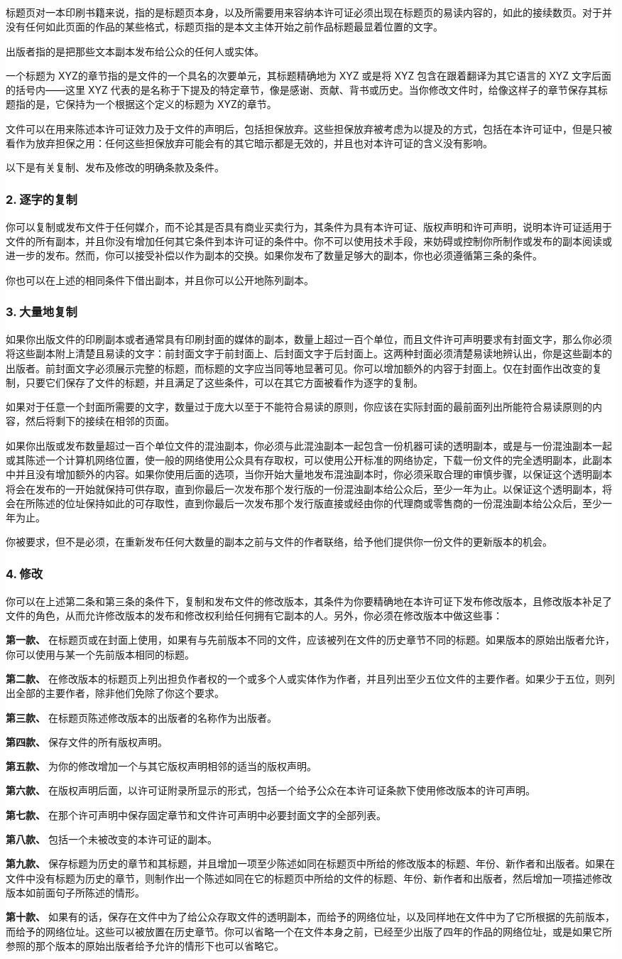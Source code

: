 标题页对一本印刷书籍来说，指的是标题页本身，以及所需要用来容纳本许可证必须出现在标题页的易读内容的，如此的接续数页。对于并没有任何如此页面的作品的某些格式，标题页指的是本文主体开始之前作品标题最显着位置的文字。

出版者指的是把那些文本副本发布给公众的任何人或实体。

一个标题为 XYZ的章节指的是文件的一个具名的次要单元，其标题精确地为 XYZ 或是将 XYZ 包含在跟着翻译为其它语言的 XYZ 文字后面的括号内——这里 XYZ 代表的是名称于下提及的特定章节，像是感谢、贡献、背书或历史。当你修改文件时，给像这样子的章节保存其标题指的是，它保持为一个根据这个定义的标题为 XYZ的章节。

文件可以在用来陈述本许可证效力及于文件的声明后，包括担保放弃。这些担保放弃被考虑为以提及的方式，包括在本许可证中，但是只被看作为放弃担保之用：任何这些担保放弃可能会有的其它暗示都是无效的，并且也对本许可证的含义没有影响。

以下是有关复制、发布及修改的明确条款及条件。

### 2. 逐字的复制

你可以复制或发布文件于任何媒介，而不论其是否具有商业买卖行为，其条件为具有本许可证、版权声明和许可声明，说明本许可证适用于文件的所有副本，并且你没有增加任何其它条件到本许可证的条件中。你不可以使用技术手段，来妨碍或控制你所制作或发布的副本阅读或进一步的发布。然而，你可以接受补偿以作为副本的交换。如果你发布了数量足够大的副本，你也必须遵循第三条的条件。

你也可以在上述的相同条件下借出副本，并且你可以公开地陈列副本。

### 3. 大量地复制

如果你出版文件的印刷副本或者通常具有印刷封面的媒体的副本，数量上超过一百个单位，而且文件许可声明要求有封面文字，那么你必须将这些副本附上清楚且易读的文字：前封面文字于前封面上、后封面文字于后封面上。这两种封面必须清楚易读地辨认出，你是这些副本的出版者。前封面文字必须展示完整的标题，而标题的文字应当同等地显著可见。你可以增加额外的内容于封面上。仅在封面作出改变的复制，只要它们保存了文件的标题，并且满足了这些条件，可以在其它方面被看作为逐字的复制。

如果对于任意一个封面所需要的文字，数量过于庞大以至于不能符合易读的原则，你应该在实际封面的最前面列出所能符合易读原则的内容，然后将剩下的接续在相邻的页面。

如果你出版或发布数量超过一百个单位文件的混浊副本，你必须与此混浊副本一起包含一份机器可读的透明副本，或是与一份混浊副本一起或其陈述一个计算机网络位置，使一般的网络使用公众具有存取权，可以使用公开标准的网络协定，下载一份文件的完全透明副本，此副本中并且没有增加额外的内容。如果你使用后面的选项，当你开始大量地发布混浊副本时，你必须采取合理的审慎步骤，以保证这个透明副本将会在发布的一开始就保持可供存取，直到你最后一次发布那个发行版的一份混浊副本给公众后，至少一年为止。以保证这个透明副本，将会在所陈述的位址保持如此的可存取性，直到你最后一次发布那个发行版直接或经由你的代理商或零售商的一份混浊副本给公众后，至少一年为止。

你被要求，但不是必须，在重新发布任何大数量的副本之前与文件的作者联络，给予他们提供你一份文件的更新版本的机会。

### 4. 修改

你可以在上述第二条和第三条的条件下，复制和发布文件的修改版本，其条件为你要精确地在本许可证下发布修改版本，且修改版本补足了文件的角色，从而允许修改版本的发布和修改权利给任何拥有它副本的人。另外，你必须在修改版本中做这些事：

**第一款、** 在标题页或在封面上使用，如果有与先前版本不同的文件，应该被列在文件的历史章节不同的标题。如果版本的原始出版者允许，你可以使用与某一个先前版本相同的标题。

**第二款、** 在修改版本的标题页上列出担负作者权的一个或多个人或实体作为作者，并且列出至少五位文件的主要作者。如果少于五位，则列出全部的主要作者，除非他们免除了你这个要求。

**第三款、** 在标题页陈述修改版本的出版者的名称作为出版者。

**第四款、** 保存文件的所有版权声明。

**第五款、** 为你的修改增加一个与其它版权声明相邻的适当的版权声明。

**第六款、** 在版权声明后面，以许可证附录所显示的形式，包括一个给予公众在本许可证条款下使用修改版本的许可声明。

**第七款、** 在那个许可声明中保存固定章节和文件许可声明中必要封面文字的全部列表。

**第八款、** 包括一个未被改变的本许可证的副本。

**第九款、** 保存标题为历史的章节和其标题，并且增加一项至少陈述如同在标题页中所给的修改版本的标题、年份、新作者和出版者。如果在文件中没有标题为历史的章节，则制作出一个陈述如同在它的标题页中所给的文件的标题、年份、新作者和出版者，然后增加一项描述修改版本如前面句子所陈述的情形。

**第十款、** 如果有的话，保存在文件中为了给公众存取文件的透明副本，而给予的网络位址，以及同样地在文件中为了它所根据的先前版本，而给予的网络位址。这些可以被放置在历史章节。你可以省略一个在文件本身之前，已经至少出版了四年的作品的网络位址，或是如果它所参照的那个版本的原始出版者给予允许的情形下也可以省略它。
